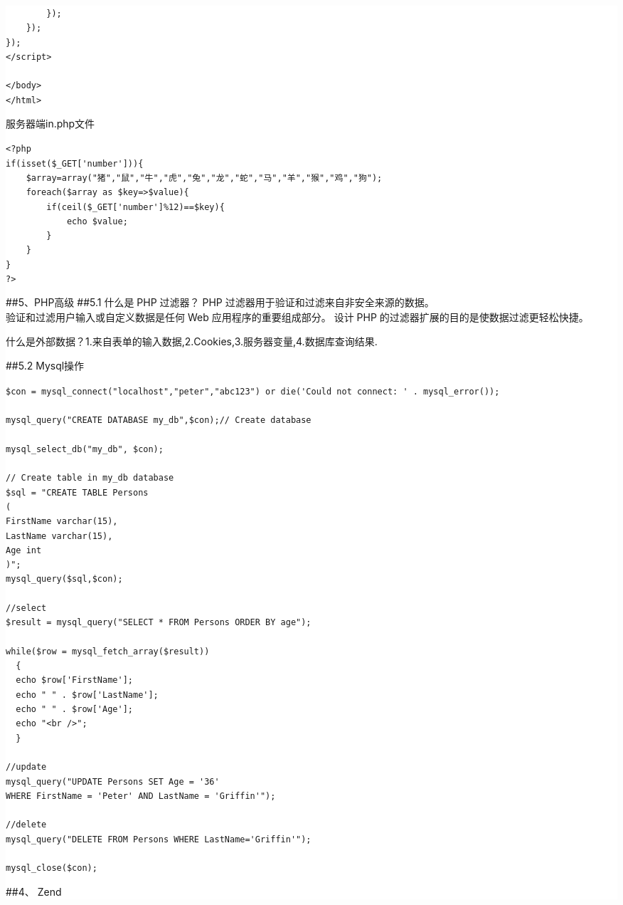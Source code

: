 			});
		});
	});
	</script>
	
	</body>
	</html>

服务器端in.php文件

	<?php
	if(isset($_GET['number'])){
		$array=array("猪","鼠","牛","虎","兔","龙","蛇","马","羊","猴","鸡","狗");
		foreach($array as $key=>$value){
			if(ceil($_GET['number']%12)==$key){
				echo $value;
			}
		}
	}
	?>

##5、PHP高级
##5.1 什么是 PHP 过滤器？
PHP 过滤器用于验证和过滤来自非安全来源的数据。  
验证和过滤用户输入或自定义数据是任何 Web 应用程序的重要组成部分。
设计 PHP 的过滤器扩展的目的是使数据过滤更轻松快捷。

什么是外部数据？1.来自表单的输入数据,2.Cookies,3.服务器变量,4.数据库查询结果.

##5.2 Mysql操作

	$con = mysql_connect("localhost","peter","abc123") or die('Could not connect: ' . mysql_error());
	
	mysql_query("CREATE DATABASE my_db",$con);// Create database
		
	mysql_select_db("my_db", $con);

	// Create table in my_db database
	$sql = "CREATE TABLE Persons 
	(
	FirstName varchar(15),
	LastName varchar(15),
	Age int
	)";
	mysql_query($sql,$con);

	//select
	$result = mysql_query("SELECT * FROM Persons ORDER BY age");
	
	while($row = mysql_fetch_array($result))
	  {
	  echo $row['FirstName'];
	  echo " " . $row['LastName'];
	  echo " " . $row['Age'];
	  echo "<br />";
	  }

	//update
	mysql_query("UPDATE Persons SET Age = '36'
	WHERE FirstName = 'Peter' AND LastName = 'Griffin'");

	//delete
	mysql_query("DELETE FROM Persons WHERE LastName='Griffin'");

	mysql_close($con);

##4、 Zend